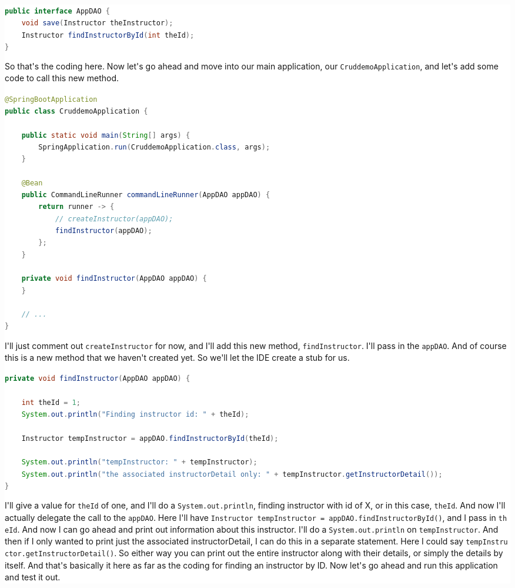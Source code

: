 ````java
public interface AppDAO {
    void save(Instructor theInstructor);
    Instructor findInstructorById(int theId);
}
````

So that's the coding here.
Now let's go ahead and move into our main application, our `CruddemoApplication`,
and let's add some code to call this new method.

````java
@SpringBootApplication
public class CruddemoApplication {

	public static void main(String[] args) {
		SpringApplication.run(CruddemoApplication.class, args);
	}

	@Bean
	public CommandLineRunner commandLineRunner(AppDAO appDAO) {
		return runner -> {
			// createInstructor(appDAO);
            findInstructor(appDAO);
		};
	}

    private void findInstructor(AppDAO appDAO) {
    }
    
    // ...
}
````

I'll just comment out `createInstructor` for now, 
and I'll add this new method, `findInstructor`. I'll pass in the `appDAO`.
And of course this is a new method that we haven't created yet.
So we'll let the IDE create a stub for us.

````java
private void findInstructor(AppDAO appDAO) {
    
    int theId = 1;
    System.out.println("Finding instructor id: " + theId);
    
    Instructor tempInstructor = appDAO.findInstructorById(theId);

    System.out.println("tempInstructor: " + tempInstructor);
    System.out.println("the associated instructorDetail only: " + tempInstructor.getInstructorDetail());
}
````

I'll give a value for `theId` of one, and I'll do a `System.out.println`,
finding instructor with id of X, or in this case, `theId`.
And now I'll actually delegate the call to the `appDAO`.
Here I'll have `Instructor tempInstructor = appDAO.findInstructorById()`, and I pass in `theId`.
And now I can go ahead and print out information about this instructor.
I'll do a `System.out.println` on `tempInstructor`.
And then if I only wanted to print just the associated instructorDetail,
I can do this in a separate statement.
Here I could say `tempInstructor.getInstructorDetail()`.
So either way you can print out the entire instructor along with their details, or simply the details by itself.
And that's basically it here as far as the coding for finding an instructor by ID.
Now let's go ahead and run this application and test it out.
